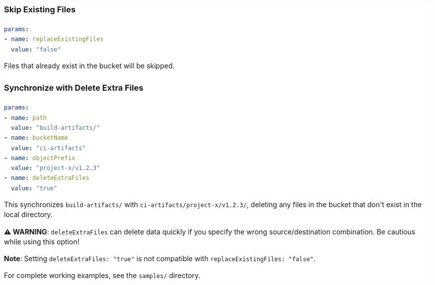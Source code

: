 ### Skip Existing Files

```yaml
params:
- name: replaceExistingFiles
  value: "false"
```

Files that already exist in the bucket will be skipped.

### Synchronize with Delete Extra Files

```yaml
params:
- name: path
  value: "build-artifacts/"
- name: bucketName
  value: "ci-artifacts"
- name: objectPrefix
  value: "project-x/v1.2.3"
- name: deleteExtraFiles
  value: "true"
```

This synchronizes `build-artifacts/` with `ci-artifacts/project-x/v1.2.3/`, deleting any files in the bucket that don't exist in the local directory.

**⚠️ WARNING**: `deleteExtraFiles` can delete data quickly if you specify the wrong source/destination combination. Be cautious while using this option!

**Note**: Setting `deleteExtraFiles: "true"` is not compatible with `replaceExistingFiles: "false"`.

For complete working examples, see the `samples/` directory.